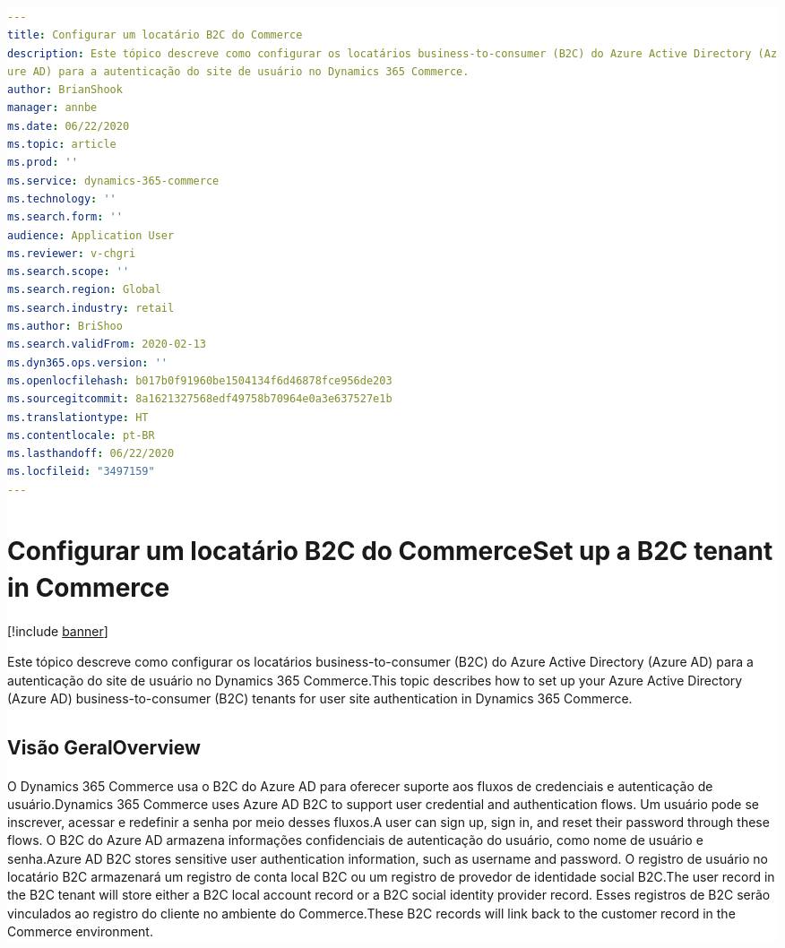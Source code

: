 ```yaml
---
title: Configurar um locatário B2C do Commerce
description: Este tópico descreve como configurar os locatários business-to-consumer (B2C) do Azure Active Directory (Azure AD) para a autenticação do site de usuário no Dynamics 365 Commerce.
author: BrianShook
manager: annbe
ms.date: 06/22/2020
ms.topic: article
ms.prod: ''
ms.service: dynamics-365-commerce
ms.technology: ''
ms.search.form: ''
audience: Application User
ms.reviewer: v-chgri
ms.search.scope: ''
ms.search.region: Global
ms.search.industry: retail
ms.author: BriShoo
ms.search.validFrom: 2020-02-13
ms.dyn365.ops.version: ''
ms.openlocfilehash: b017b0f91960be1504134f6d46878fce956de203
ms.sourcegitcommit: 8a1621327568edf49758b70964e0a3e637527e1b
ms.translationtype: HT
ms.contentlocale: pt-BR
ms.lasthandoff: 06/22/2020
ms.locfileid: "3497159"
---
```

# <a name="set-up-a-b2c-tenant-in-commerce"></a><span data-ttu-id="ad007-103">Configurar um locatário B2C do Commerce</span><span class="sxs-lookup"><span data-stu-id="ad007-103">Set up a B2C tenant in Commerce</span></span>

[!include [banner](includes/banner.md)]

<span data-ttu-id="ad007-104">Este tópico descreve como configurar os locatários business-to-consumer (B2C) do Azure Active Directory (Azure AD) para a autenticação do site de usuário no Dynamics 365 Commerce.</span><span class="sxs-lookup"><span data-stu-id="ad007-104">This topic describes how to set up your Azure Active Directory (Azure AD) business-to-consumer (B2C) tenants for user site authentication in Dynamics 365 Commerce.</span></span>

## <a name="overview"></a><span data-ttu-id="ad007-105">Visão Geral</span><span class="sxs-lookup"><span data-stu-id="ad007-105">Overview</span></span>

<span data-ttu-id="ad007-106">O Dynamics 365 Commerce usa o B2C do Azure AD para oferecer suporte aos fluxos de credenciais e autenticação de usuário.</span><span class="sxs-lookup"><span data-stu-id="ad007-106">Dynamics 365 Commerce uses Azure AD B2C to support user credential and authentication flows.</span></span> <span data-ttu-id="ad007-107">Um usuário pode se inscrever, acessar e redefinir a senha por meio desses fluxos.</span><span class="sxs-lookup"><span data-stu-id="ad007-107">A user can sign up, sign in, and reset their password through these flows.</span></span> <span data-ttu-id="ad007-108">O B2C do Azure AD armazena informações confidenciais de autenticação do usuário, como nome de usuário e senha.</span><span class="sxs-lookup"><span data-stu-id="ad007-108">Azure AD B2C stores sensitive user authentication information, such as username and password.</span></span> <span data-ttu-id="ad007-109">O registro de usuário no locatário B2C armazenará um registro de conta local B2C ou um registro de provedor de identidade social B2C.</span><span class="sxs-lookup"><span data-stu-id="ad007-109">The user record in the B2C tenant will store either a B2C local account record or a B2C social identity provider record.</span></span> <span data-ttu-id="ad007-110">Esses registros de B2C serão vinculados ao registro do cliente no ambiente do Commerce.</span><span class="sxs-lookup"><span data-stu-id="ad007-110">These B2C records will link back to the customer record in the Commerce environment.</span></span>
